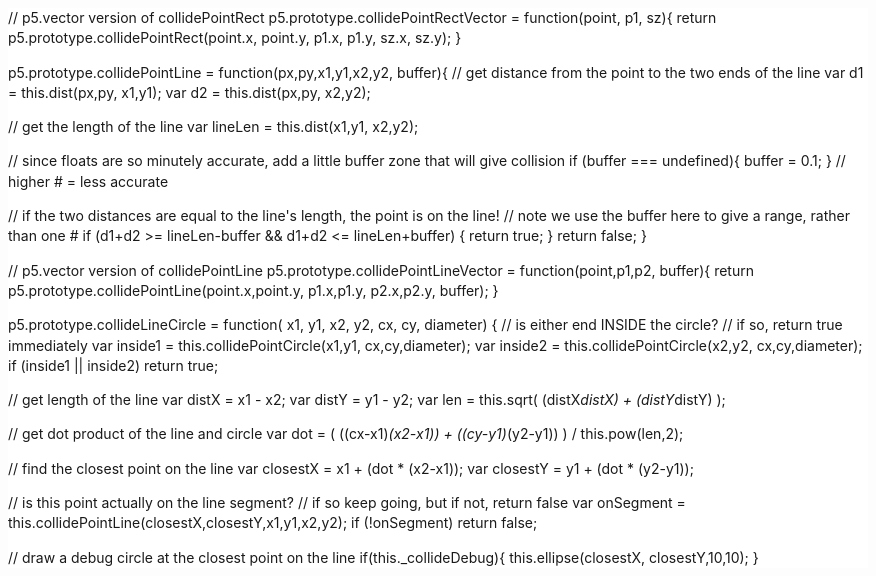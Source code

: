 // p5.vector version of collidePointRect
p5.prototype.collidePointRectVector = function(point, p1, sz){
  return p5.prototype.collidePointRect(point.x, point.y, p1.x, p1.y, sz.x, sz.y);
}

p5.prototype.collidePointLine = function(px,py,x1,y1,x2,y2, buffer){
  // get distance from the point to the two ends of the line
var d1 = this.dist(px,py, x1,y1);
var d2 = this.dist(px,py, x2,y2);

// get the length of the line
var lineLen = this.dist(x1,y1, x2,y2);

// since floats are so minutely accurate, add a little buffer zone that will give collision
if (buffer === undefined){ buffer = 0.1; }   // higher # = less accurate

// if the two distances are equal to the line's length, the point is on the line!
// note we use the buffer here to give a range, rather than one #
if (d1+d2 >= lineLen-buffer && d1+d2 <= lineLen+buffer) {
  return true;
}
return false;
}

// p5.vector version of collidePointLine
p5.prototype.collidePointLineVector = function(point,p1,p2, buffer){
  return p5.prototype.collidePointLine(point.x,point.y, p1.x,p1.y, p2.x,p2.y, buffer);
}

p5.prototype.collideLineCircle = function( x1,  y1,  x2,  y2,  cx,  cy,  diameter) {
  // is either end INSIDE the circle?
  // if so, return true immediately
  var inside1 = this.collidePointCircle(x1,y1, cx,cy,diameter);
  var inside2 = this.collidePointCircle(x2,y2, cx,cy,diameter);
  if (inside1 || inside2) return true;

  // get length of the line
  var distX = x1 - x2;
  var distY = y1 - y2;
  var len = this.sqrt( (distX*distX) + (distY*distY) );

  // get dot product of the line and circle
  var dot = ( ((cx-x1)*(x2-x1)) + ((cy-y1)*(y2-y1)) ) / this.pow(len,2);

  // find the closest point on the line
  var closestX = x1 + (dot * (x2-x1));
  var closestY = y1 + (dot * (y2-y1));

  // is this point actually on the line segment?
  // if so keep going, but if not, return false
  var onSegment = this.collidePointLine(closestX,closestY,x1,y1,x2,y2);
  if (!onSegment) return false;

  // draw a debug circle at the closest point on the line
  if(this._collideDebug){
    this.ellipse(closestX, closestY,10,10);
  }
